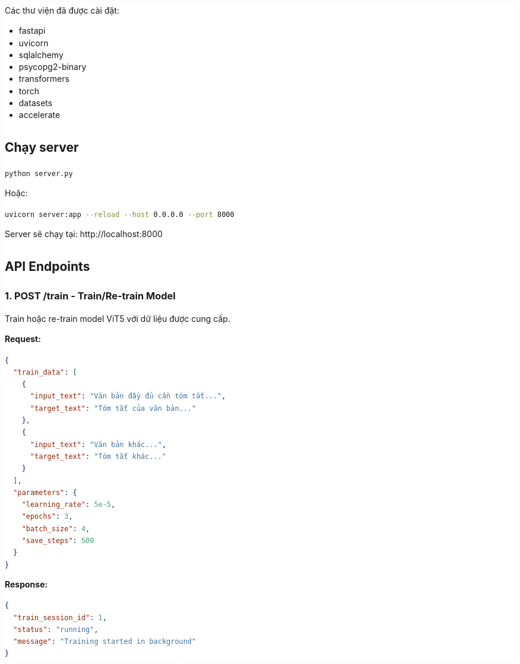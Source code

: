 Các thư viện đã được cài đặt:
- fastapi
- uvicorn
- sqlalchemy
- psycopg2-binary
- transformers
- torch
- datasets
- accelerate

## Chạy server

```bash
python server.py
```

Hoặc:
```bash
uvicorn server:app --reload --host 0.0.0.0 --port 8000
```

Server sẽ chạy tại: http://localhost:8000

## API Endpoints

### 1. POST /train - Train/Re-train Model

Train hoặc re-train model ViT5 với dữ liệu được cung cấp.

**Request:**
```json
{
  "train_data": [
    {
      "input_text": "Văn bản đầy đủ cần tóm tắt...",
      "target_text": "Tóm tắt của văn bản..."
    },
    {
      "input_text": "Văn bản khác...",
      "target_text": "Tóm tắt khác..."
    }
  ],
  "parameters": {
    "learning_rate": 5e-5,
    "epochs": 3,
    "batch_size": 4,
    "save_steps": 500
  }
}
```

**Response:**
```json
{
  "train_session_id": 1,
  "status": "running",
  "message": "Training started in background"
}
```
